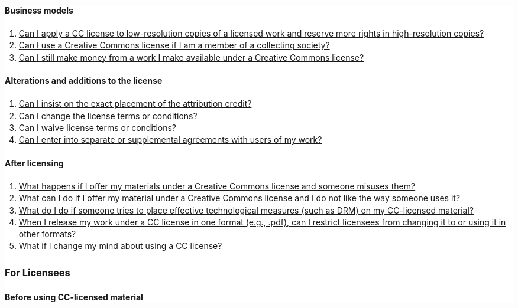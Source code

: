 #### Business models

1.  [ Can I apply a CC license to low-resolution copies of a licensed
    work and reserve more rights in high-resolution
    copies?](#Can_I_apply_a_CC_license_to_low-resolution_copies_of_a_licensed_work_and_reserve_more_rights_in_high-resolution_copies.3F "wikilink")
2.  [ Can I use a Creative Commons license if I am a member of a
    collecting
    society?](#Can_I_use_a_Creative_Commons_license_if_I_am_a_member_of_a_collecting_society.3F "wikilink")
3.  [ Can I still make money from a work I make available under a
    Creative Commons
    license?](#Can_I_still_make_money_from_a_work_I_make_available_under_a_Creative_Commons_license.3F "wikilink")

#### Alterations and additions to the license

1.  [ Can I insist on the exact placement of the attribution
    credit?](#Can_I_insist_on_the_exact_placement_of_the_attribution_credit.3F "wikilink")
2.  [ Can I change the license terms or
    conditions?](#Can_I_change_the_license_terms_or_conditions.3F "wikilink")
3.  [ Can I waive license terms or
    conditions?](#Can_I_waive_license_terms_or_conditions.3F "wikilink")
4.  [Can I enter into separate or supplemental agreements with users of
    my
    work?](#Can_I_enter_into_separate_or_supplemental_agreements_with_users_of_my_work.3F "wikilink")

#### After licensing

1.  [ What happens if I offer my materials under a Creative Commons
    license and someone misuses
    them?](#What_happens_if_I_offer_my_material_under_a_Creative_Commons_license_and_someone_misuses_them.3F "wikilink")
2.  [ What can I do if I offer my material under a Creative Commons
    license and I do not like the way someone uses
    it?](#What_can_I_do_if_I_offer_my_material_under_a_Creative_Commons_license_and_I_do_not_like_the_way_someone_uses_it.3F "wikilink")
3.  [What do I do if someone tries to place effective technological
    measures (such as DRM) on my CC-licensed
    material?](#What_do_I_do_if_someone_tries_to_place_effective_technological_measures_.28such_as_DRM.29_on_my_CC-licensed_material.3F "wikilink")
4.  [When I release my work under a CC license in one format (e.g.,
    .pdf), can I restrict licensees from changing it to or using it in
    other
    formats?](#When_I_release_my_work_under_a_CC_license_in_one_format_(e.g.,_.pdf),_can_I_restrict_licensees_from_changing_it_to_or_using_it_in_other_formats.3F "wikilink")
5.  [What if I change my mind about using a CC
    license?](#What_if_I_change_my_mind_about_using_a_CC_license.3F "wikilink")

### For Licensees

#### Before using CC-licensed material

